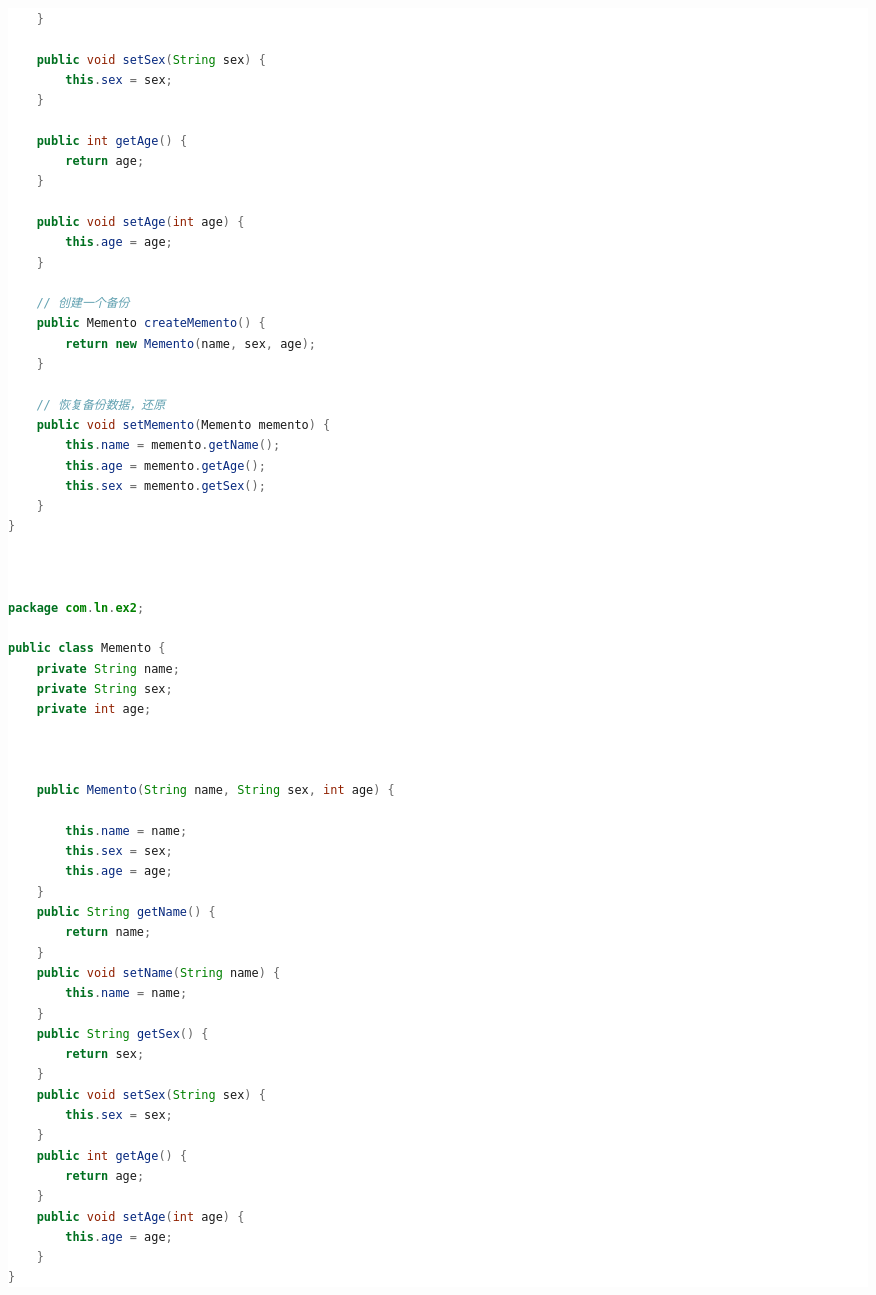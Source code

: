 ```java
	}

	public void setSex(String sex) {
		this.sex = sex;
	}

	public int getAge() {
		return age;
	}

	public void setAge(int age) {
		this.age = age;
	}

	// 创建一个备份
	public Memento createMemento() {
		return new Memento(name, sex, age);
	}

	// 恢复备份数据，还原
	public void setMemento(Memento memento) {
		this.name = memento.getName();
		this.age = memento.getAge();
		this.sex = memento.getSex();
	}
}



package com.ln.ex2;

public class Memento {
	private String name;
	private String sex;
	private int age;
	
	

	public Memento(String name, String sex, int age) {
		
		this.name = name;
		this.sex = sex;
		this.age = age;
	}
	public String getName() {
		return name;
	}
	public void setName(String name) {
		this.name = name;
	}
	public String getSex() {
		return sex;
	}
	public void setSex(String sex) {
		this.sex = sex;
	}
	public int getAge() {
		return age;
	}
	public void setAge(int age) {
		this.age = age;
	}
}
```